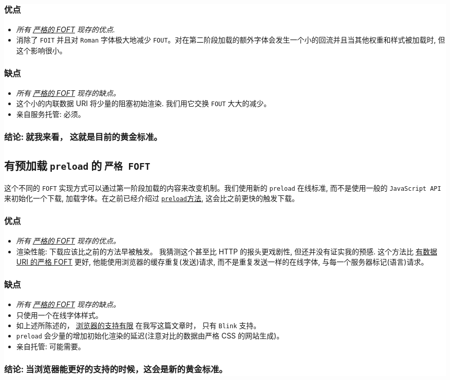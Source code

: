 ### 优点

* _所有 [严格的 FOFT](#严格的-foft) 现存的优点._
* 消除了 `FOIT` 并且对 `Roman` 字体极大地减少 `FOUT`。对在第二阶段加载的额外字体会发生一个小的回流并且当其他权重和样式被加载时, 但这个影响很小。

### 缺点

* _所有 [严格的 FOFT](#严格的-foft) 现存的缺点。_
* 这个小的内联数据 URI 将少量的阻塞初始渲染. 我们用它交换 `FOUT` 大大的减少。
* 亲自服务托管: 必须。

### 结论: 就我来看， 这就是目前的黄金标准。

## 有预加载 `preload` 的 `严格 FOFT`

这个不同的 `FOFT` 实现方式可以通过第一阶段加载的内容来改变机制。我们使用新的 `preload` 在线标准, 而不是使用一般的 `JavaScript API` 来初始化一个下载, 加载字体。在之前已经介绍过 [`preload`方法](#预加载-preload), 这会比之前更快的触发下载。

### 优点

* _所有 [严格的 FOFT](#严格的-foft) 现存的优点。_
* 渲染性能: 下载应该比之前的方法早被触发。 我猜测这个甚至比 HTTP 的报头更戏剧性, 但还并没有证实我的预感. 这个方法比 [有数据 URI 的严格 FOFT](#有数据-uri-的严格-foft) 更好, 他能使用浏览器的缓存重复(发送)请求, 而不是重复发送一样的在线字体, 与每一个服务器标记(语言)请求。

### 缺点

* _所有 [严格的 FOFT](#严格的-foft) 现存的缺点。_
* 只使用一个在线字体样式。
* 如上述所陈述的， [浏览器的支持有限](http://caniuse.com/#feat=link-rel-preload) 在我写这篇文章时， 只有 `Blink` 支持。
* `preload` 会少量的增加初始化渲染的延迟(注意对比的数据由严格 CSS 的网站生成)。
* 亲自托管: 可能需要。

### 结论: 当浏览器能更好的支持的时候，这会是新的黄金标准。
